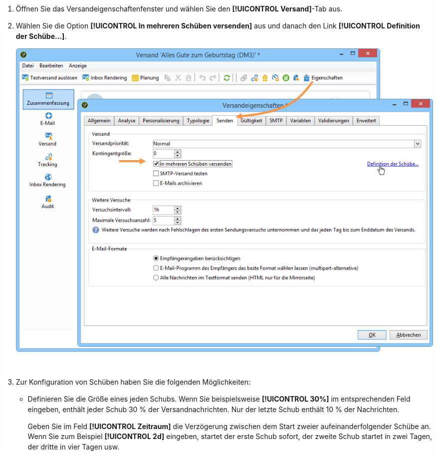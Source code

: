 1. Öffnen Sie das Versandeigenschaftenfenster und wählen Sie den **[!UICONTROL Versand]**-Tab aus.
1. Wählen Sie die Option **[!UICONTROL In mehreren Schüben versenden]** aus und danach den Link **[!UICONTROL Definition der Schübe...]**.

   ![](assets/s_ncs_user_wizard_waves.png)

1. Zur Konfiguration von Schüben haben Sie die folgenden Möglichkeiten:

   * Definieren Sie die Größe eines jeden Schubs. Wenn Sie beispielsweise **[!UICONTROL 30%]** im entsprechenden Feld eingeben, enthält jeder Schub 30 % der Versandnachrichten. Nur der letzte Schub enthält 10 % der Nachrichten.

      Geben Sie im Feld **[!UICONTROL Zeitraum]** die Verzögerung zwischen dem Start zweier aufeinanderfolgender Schübe an. Wenn Sie zum Beispiel **[!UICONTROL 2d]** eingeben, startet der erste Schub sofort, der zweite Schub startet in zwei Tagen, der dritte in vier Tagen usw.
